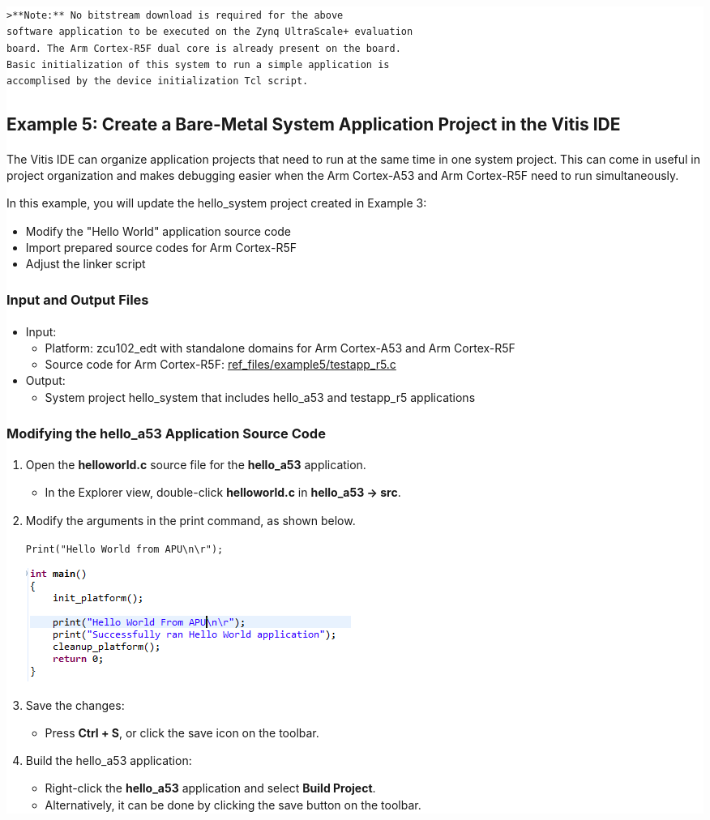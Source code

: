     >**Note:** No bitstream download is required for the above
    software application to be executed on the Zynq UltraScale+ evaluation
    board. The Arm Cortex-R5F dual core is already present on the board.
    Basic initialization of this system to run a simple application is
    accomplised by the device initialization Tcl script.

## Example 5: Create a Bare-Metal System Application Project in the Vitis IDE

The Vitis IDE can organize application projects that need to run at the same time in one system project. This can come in useful in project organization and makes debugging easier when the Arm Cortex-A53 and Arm Cortex-R5F need to run simultaneously.

In this example, you will update the hello_system project created in Example 3:

- Modify the "Hello World" application source code
- Import prepared source codes for Arm Cortex-R5F
- Adjust the linker script

### Input and Output Files

- Input:
  - Platform: zcu102_edt with standalone domains for Arm Cortex-A53 and Arm Cortex-R5F
  - Source code for Arm Cortex-R5F: [ref_files/example5/testapp_r5.c](https://github.com/Xilinx/Embedded-Design-Tutorials/tree/master/docs/Introduction/ZynqMPSoC-EDT/ref_files/example5)
- Output:
  - System project hello_system that includes hello_a53 and testapp_r5 applications

### Modifying the hello_a53 Application Source Code

1. Open the **helloworld.c** source file for the **hello_a53** application.

   - In the Explorer view, double-click **helloworld.c** in **hello_a53 → src**.

2. Modify the arguments in the print command, as shown below.

    `Print("Hello World from APU\n\r");`

    ![](./media/image34.png)

3. Save the changes:

   - Press **Ctrl + S**, or click the save icon on the toolbar.

4. Build the hello_a53 application:

   - Right-click the **hello_a53** application and select **Build Project**.
   - Alternatively, it can be done by clicking the save button on the toolbar.
